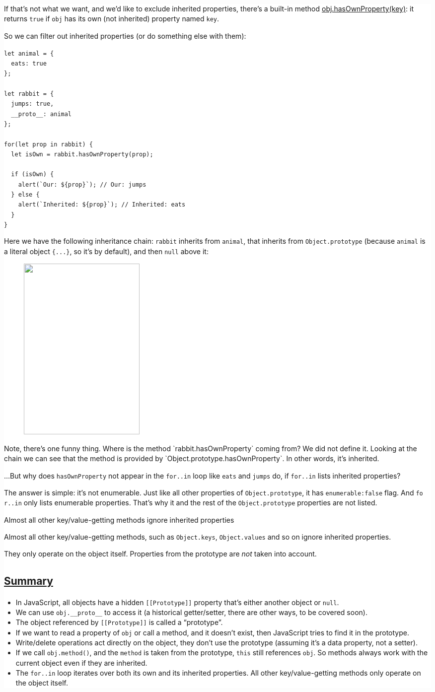 If that’s not what we want, and we’d like to exclude inherited properties, there’s a built-in method [obj.hasOwnProperty(key)](https://developer.mozilla.org/en-US/docs/Web/JavaScript/Reference/Global_Objects/Object/hasOwnProperty): it returns `true` if `obj` has its own (not inherited) property named `key`.

So we can filter out inherited properties (or do something else with them):

<a href="prototype-inheritance.html#" class="toolbar__button toolbar__button_run" title="run"></a>

<a href="prototype-inheritance.html#" class="toolbar__button toolbar__button_edit" title="open in sandbox"></a>

    let animal = {
      eats: true
    };

    let rabbit = {
      jumps: true,
      __proto__: animal
    };

    for(let prop in rabbit) {
      let isOwn = rabbit.hasOwnProperty(prop);

      if (isOwn) {
        alert(`Our: ${prop}`); // Our: jumps
      } else {
        alert(`Inherited: ${prop}`); // Inherited: eats
      }
    }

Here we have the following inheritance chain: `rabbit` inherits from `animal`, that inherits from `Object.prototype` (because `animal` is a literal object `{...}`, so it’s by default), and then `null` above it:

<figure><img src="article/prototype-inheritance/rabbit-animal-object.svg" width="233" height="344" /></figure>Note, there’s one funny thing. Where is the method `rabbit.hasOwnProperty` coming from? We did not define it. Looking at the chain we can see that the method is provided by `Object.prototype.hasOwnProperty`. In other words, it’s inherited.

…But why does `hasOwnProperty` not appear in the `for..in` loop like `eats` and `jumps` do, if `for..in` lists inherited properties?

The answer is simple: it’s not enumerable. Just like all other properties of `Object.prototype`, it has `enumerable:false` flag. And `for..in` only lists enumerable properties. That’s why it and the rest of the `Object.prototype` properties are not listed.

<span class="important__type">Almost all other key/value-getting methods ignore inherited properties</span>

Almost all other key/value-getting methods, such as `Object.keys`, `Object.values` and so on ignore inherited properties.

They only operate on the object itself. Properties from the prototype are _not_ taken into account.

## <a href="prototype-inheritance.html#summary" id="summary" class="main__anchor">Summary</a>

- In JavaScript, all objects have a hidden `[[Prototype]]` property that’s either another object or `null`.
- We can use `obj.__proto__` to access it (a historical getter/setter, there are other ways, to be covered soon).
- The object referenced by `[[Prototype]]` is called a “prototype”.
- If we want to read a property of `obj` or call a method, and it doesn’t exist, then JavaScript tries to find it in the prototype.
- Write/delete operations act directly on the object, they don’t use the prototype (assuming it’s a data property, not a setter).
- If we call `obj.method()`, and the `method` is taken from the prototype, `this` still references `obj`. So methods always work with the current object even if they are inherited.
- The `for..in` loop iterates over both its own and its inherited properties. All other key/value-getting methods only operate on the object itself.
